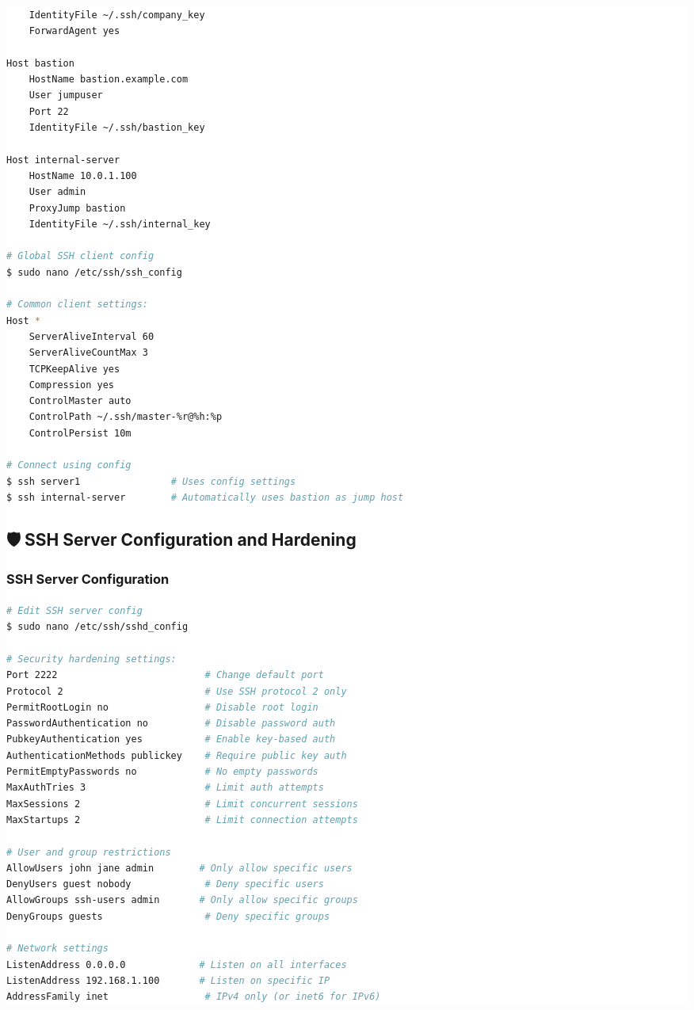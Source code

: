 ```bash
    IdentityFile ~/.ssh/company_key
    ForwardAgent yes

Host bastion
    HostName bastion.example.com
    User jumpuser
    Port 22
    IdentityFile ~/.ssh/bastion_key

Host internal-server
    HostName 10.0.1.100
    User admin
    ProxyJump bastion
    IdentityFile ~/.ssh/internal_key

# Global SSH client config
$ sudo nano /etc/ssh/ssh_config

# Common client settings:
Host *
    ServerAliveInterval 60
    ServerAliveCountMax 3
    TCPKeepAlive yes
    Compression yes
    ControlMaster auto
    ControlPath ~/.ssh/master-%r@%h:%p
    ControlPersist 10m

# Connect using config
$ ssh server1                # Uses config settings
$ ssh internal-server        # Automatically uses bastion as jump host
```

## 🛡️ SSH Server Configuration and Hardening

### SSH Server Configuration

```bash
# Edit SSH server config
$ sudo nano /etc/ssh/sshd_config

# Security hardening settings:
Port 2222                          # Change default port
Protocol 2                         # Use SSH protocol 2 only
PermitRootLogin no                 # Disable root login
PasswordAuthentication no          # Disable password auth
PubkeyAuthentication yes           # Enable key-based auth
AuthenticationMethods publickey    # Require public key auth
PermitEmptyPasswords no            # No empty passwords
MaxAuthTries 3                     # Limit auth attempts
MaxSessions 2                      # Limit concurrent sessions
MaxStartups 2                      # Limit connection attempts

# User and group restrictions
AllowUsers john jane admin        # Only allow specific users
DenyUsers guest nobody             # Deny specific users
AllowGroups ssh-users admin       # Only allow specific groups
DenyGroups guests                  # Deny specific groups

# Network settings
ListenAddress 0.0.0.0             # Listen on all interfaces
ListenAddress 192.168.1.100       # Listen on specific IP
AddressFamily inet                 # IPv4 only (or inet6 for IPv6)
```